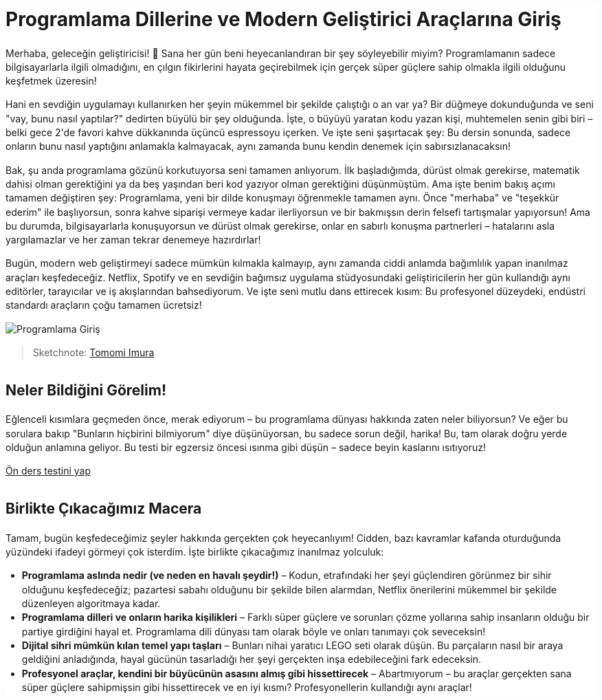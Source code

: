 
# Programlama Dillerine ve Modern Geliştirici Araçlarına Giriş

Merhaba, geleceğin geliştiricisi! 👋 Sana her gün beni heyecanlandıran bir şey söyleyebilir miyim? Programlamanın sadece bilgisayarlarla ilgili olmadığını, en çılgın fikirlerini hayata geçirebilmek için gerçek süper güçlere sahip olmakla ilgili olduğunu keşfetmek üzeresin!

Hani en sevdiğin uygulamayı kullanırken her şeyin mükemmel bir şekilde çalıştığı o an var ya? Bir düğmeye dokunduğunda ve seni "vay, bunu nasıl yaptılar?" dedirten büyülü bir şey olduğunda. İşte, o büyüyü yaratan kodu yazan kişi, muhtemelen senin gibi biri – belki gece 2'de favori kahve dükkanında üçüncü espressoyu içerken. Ve işte seni şaşırtacak şey: Bu dersin sonunda, sadece onların bunu nasıl yaptığını anlamakla kalmayacak, aynı zamanda bunu kendin denemek için sabırsızlanacaksın!

Bak, şu anda programlama gözünü korkutuyorsa seni tamamen anlıyorum. İlk başladığımda, dürüst olmak gerekirse, matematik dahisi olman gerektiğini ya da beş yaşından beri kod yazıyor olman gerektiğini düşünmüştüm. Ama işte benim bakış açımı tamamen değiştiren şey: Programlama, yeni bir dilde konuşmayı öğrenmekle tamamen aynı. Önce "merhaba" ve "teşekkür ederim" ile başlıyorsun, sonra kahve siparişi vermeye kadar ilerliyorsun ve bir bakmışsın derin felsefi tartışmalar yapıyorsun! Ama bu durumda, bilgisayarlarla konuşuyorsun ve dürüst olmak gerekirse, onlar en sabırlı konuşma partnerleri – hatalarını asla yargılamazlar ve her zaman tekrar denemeye hazırdırlar!

Bugün, modern web geliştirmeyi sadece mümkün kılmakla kalmayıp, aynı zamanda ciddi anlamda bağımlılık yapan inanılmaz araçları keşfedeceğiz. Netflix, Spotify ve en sevdiğin bağımsız uygulama stüdyosundaki geliştiricilerin her gün kullandığı aynı editörler, tarayıcılar ve iş akışlarından bahsediyorum. Ve işte seni mutlu dans ettirecek kısım: Bu profesyonel düzeydeki, endüstri standardı araçların çoğu tamamen ücretsiz!

![Programlama Giriş](../../../../translated_images/webdev101-programming.d6e3f98e61ac4bff0b27dcbf1c3f16c8ed46984866f2d29988929678b0058fde.tr.png)
> Sketchnote: [Tomomi Imura](https://twitter.com/girlie_mac)

## Neler Bildiğini Görelim!

Eğlenceli kısımlara geçmeden önce, merak ediyorum – bu programlama dünyası hakkında zaten neler biliyorsun? Ve eğer bu sorulara bakıp "Bunların hiçbirini bilmiyorum" diye düşünüyorsan, bu sadece sorun değil, harika! Bu, tam olarak doğru yerde olduğun anlamına geliyor. Bu testi bir egzersiz öncesi ısınma gibi düşün – sadece beyin kaslarını ısıtıyoruz!

[Ön ders testini yap](https://forms.office.com/r/dru4TE0U9n?origin=lprLink)

## Birlikte Çıkacağımız Macera

Tamam, bugün keşfedeceğimiz şeyler hakkında gerçekten çok heyecanlıyım! Cidden, bazı kavramlar kafanda oturduğunda yüzündeki ifadeyi görmeyi çok isterdim. İşte birlikte çıkacağımız inanılmaz yolculuk:

- **Programlama aslında nedir (ve neden en havalı şeydir!)** – Kodun, etrafındaki her şeyi güçlendiren görünmez bir sihir olduğunu keşfedeceğiz; pazartesi sabahı olduğunu bir şekilde bilen alarmdan, Netflix önerilerini mükemmel bir şekilde düzenleyen algoritmaya kadar.
- **Programlama dilleri ve onların harika kişilikleri** – Farklı süper güçlere ve sorunları çözme yollarına sahip insanların olduğu bir partiye girdiğini hayal et. Programlama dili dünyası tam olarak böyle ve onları tanımayı çok seveceksin!
- **Dijital sihri mümkün kılan temel yapı taşları** – Bunları nihai yaratıcı LEGO seti olarak düşün. Bu parçaların nasıl bir araya geldiğini anladığında, hayal gücünün tasarladığı her şeyi gerçekten inşa edebileceğini fark edeceksin.
- **Profesyonel araçlar, kendini bir büyücünün asasını almış gibi hissettirecek** – Abartmıyorum – bu araçlar gerçekten sana süper güçlere sahipmişsin gibi hissettirecek ve en iyi kısmı? Profesyonellerin kullandığı aynı araçlar!
